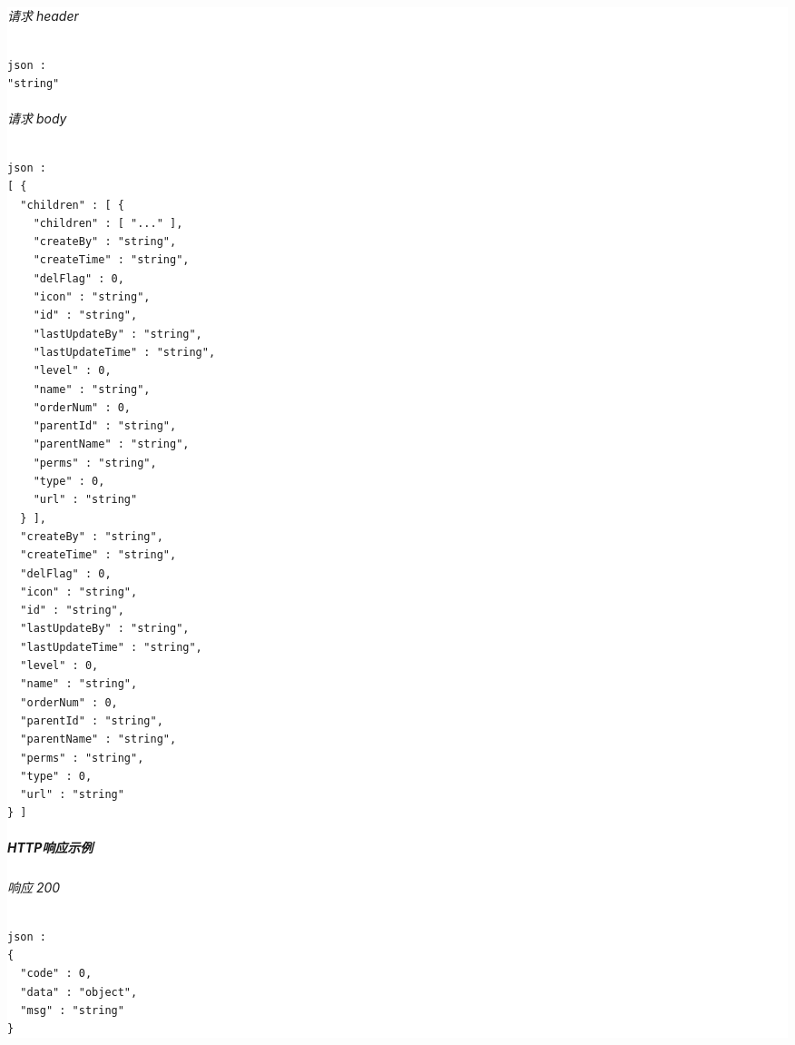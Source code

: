 ###### 请求 header
```
json :
"string"
```


###### 请求 body
```
json :
[ {
  "children" : [ {
    "children" : [ "..." ],
    "createBy" : "string",
    "createTime" : "string",
    "delFlag" : 0,
    "icon" : "string",
    "id" : "string",
    "lastUpdateBy" : "string",
    "lastUpdateTime" : "string",
    "level" : 0,
    "name" : "string",
    "orderNum" : 0,
    "parentId" : "string",
    "parentName" : "string",
    "perms" : "string",
    "type" : 0,
    "url" : "string"
  } ],
  "createBy" : "string",
  "createTime" : "string",
  "delFlag" : 0,
  "icon" : "string",
  "id" : "string",
  "lastUpdateBy" : "string",
  "lastUpdateTime" : "string",
  "level" : 0,
  "name" : "string",
  "orderNum" : 0,
  "parentId" : "string",
  "parentName" : "string",
  "perms" : "string",
  "type" : 0,
  "url" : "string"
} ]
```


##### HTTP响应示例

###### 响应 200
```
json :
{
  "code" : 0,
  "data" : "object",
  "msg" : "string"
}
```

